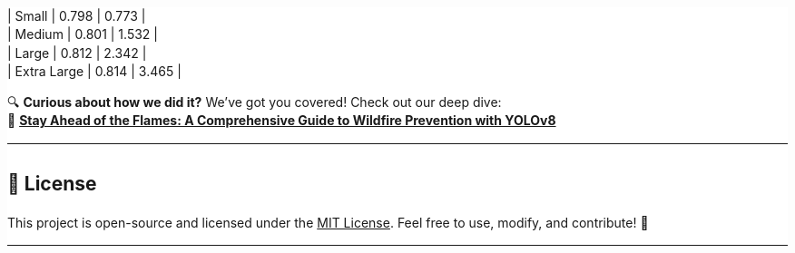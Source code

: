 | Small       | 0.798  |     0.773      |  
| Medium      | 0.801  |     1.532      |  
| Large       | 0.812  |     2.342      |  
| Extra Large | 0.814  |     3.465      |  

🔍 **Curious about how we did it?** We’ve got you covered! Check out our deep dive:  
📖 **[Stay Ahead of the Flames: A Comprehensive Guide to Wildfire Prevention with YOLOv8](https://medium.com/institute-of-smart-systems-and-ai/stay-ahead-of-the-flames-a-comprehensive-guide-to-wildfire-prevention-with-yolov8-3eb8edd1121a)**  

---  

## 📜 License  

This project is open-source and licensed under the [MIT License](https://github.com/git/git-scm.com/blob/main/MIT-LICENSE.txt). Feel free to use, modify, and contribute! 🚀  

---
